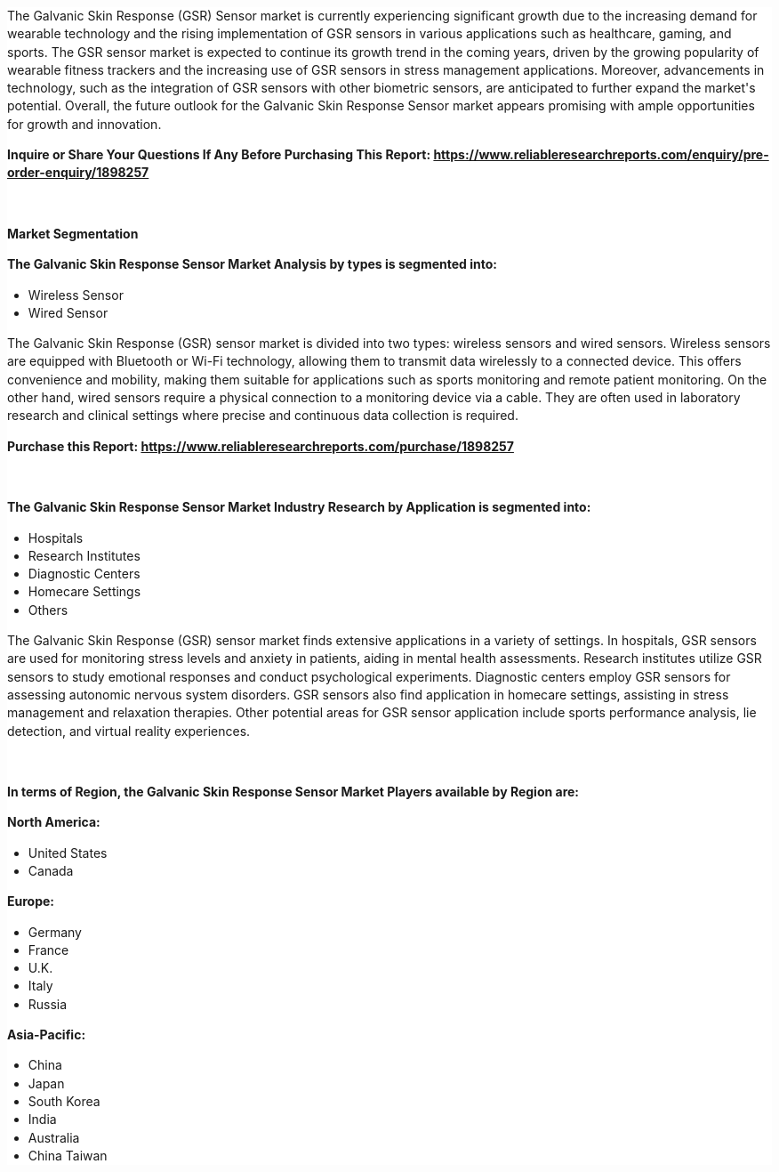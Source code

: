 <p><p>The Galvanic Skin Response (GSR) Sensor market is currently experiencing significant growth due to the increasing demand for wearable technology and the rising implementation of GSR sensors in various applications such as healthcare, gaming, and sports. The GSR sensor market is expected to continue its growth trend in the coming years, driven by the growing popularity of wearable fitness trackers and the increasing use of GSR sensors in stress management applications. Moreover, advancements in technology, such as the integration of GSR sensors with other biometric sensors, are anticipated to further expand the market's potential. Overall, the future outlook for the Galvanic Skin Response Sensor market appears promising with ample opportunities for growth and innovation.</p></p>
<p><strong>Inquire or Share Your Questions If Any Before Purchasing This Report: <a href="https://www.reliableresearchreports.com/enquiry/pre-order-enquiry/1898257">https://www.reliableresearchreports.com/enquiry/pre-order-enquiry/1898257</a></strong></p>
<p>&nbsp;</p>
<p><strong>Market Segmentation</strong></p>
<p><strong>The Galvanic Skin Response Sensor Market Analysis by types is segmented into:</strong></p>
<p><ul><li>Wireless Sensor</li><li>Wired Sensor</li></ul></p>
<p><p>The Galvanic Skin Response (GSR) sensor market is divided into two types: wireless sensors and wired sensors. Wireless sensors are equipped with Bluetooth or Wi-Fi technology, allowing them to transmit data wirelessly to a connected device. This offers convenience and mobility, making them suitable for applications such as sports monitoring and remote patient monitoring. On the other hand, wired sensors require a physical connection to a monitoring device via a cable. They are often used in laboratory research and clinical settings where precise and continuous data collection is required.</p></p>
<p><strong>Purchase this Report:&nbsp;<a href="https://www.reliableresearchreports.com/purchase/1898257">https://www.reliableresearchreports.com/purchase/1898257</a></strong></p>
<p>&nbsp;</p>
<p><strong>The Galvanic Skin Response Sensor Market Industry Research by Application is segmented into:</strong></p>
<p><ul><li>Hospitals</li><li>Research Institutes</li><li>Diagnostic Centers</li><li>Homecare Settings</li><li>Others</li></ul></p>
<p><p>The Galvanic Skin Response (GSR) sensor market finds extensive applications in a variety of settings. In hospitals, GSR sensors are used for monitoring stress levels and anxiety in patients, aiding in mental health assessments. Research institutes utilize GSR sensors to study emotional responses and conduct psychological experiments. Diagnostic centers employ GSR sensors for assessing autonomic nervous system disorders. GSR sensors also find application in homecare settings, assisting in stress management and relaxation therapies. Other potential areas for GSR sensor application include sports performance analysis, lie detection, and virtual reality experiences.</p></p>
<p>&nbsp;</p>
<p><strong>In terms of Region, the Galvanic Skin Response Sensor Market Players available by Region are:</strong></p>
<p>
    <p> <strong> North America: </strong>
        <ul>
            <li>United States</li>
            <li>Canada</li>
        </ul>
        </p> 
    <p> <strong> Europe: </strong>
        <ul>
            <li>Germany</li>
            <li>France</li>
            <li>U.K.</li>
            <li>Italy</li>
            <li>Russia</li>
        </ul>
        </p> 
    <p> <strong> Asia-Pacific: </strong>
        <ul>
            <li>China</li>
            <li>Japan</li>
            <li>South Korea</li>
            <li>India</li>
            <li>Australia</li>
            <li>China Taiwan</li>